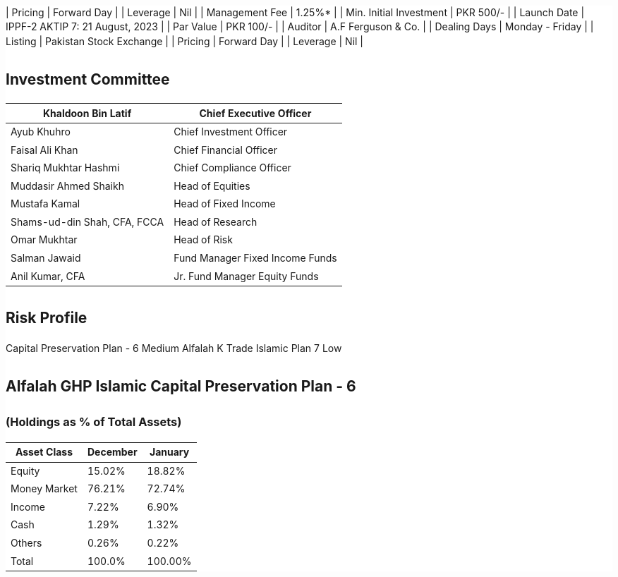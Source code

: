 | Pricing                 | Forward Day                                                                                                                                                                                                                                                                                                           |
| Leverage                | Nil                                                                                                                                                                                                                                                                                                                   |
| Management Fee          | 1.25%\*                                                                                                                                                                                                                                                                                                               |
| Min. Initial Investment | PKR 500/-                                                                                                                                                                                                                                                                                                             |
| Launch Date             | IPPF-2 AKTIP 7: 21 August, 2023                                                                                                                                                                                                                                                                                       |
| Par Value               | PKR 100/-                                                                                                                                                                                                                                                                                                             |
| Auditor                 | A.F Ferguson & Co.                                                                                                                                                                                                                                                                                                    |
| Dealing Days            | Monday - Friday                                                                                                                                                                                                                                                                                                       |
| Listing                 | Pakistan Stock Exchange                                                                                                                                                                                                                                                                                               |
| Pricing                 | Forward Day                                                                                                                                                                                                                                                                                                           |
| Leverage                | Nil                                                                                                                                                                                                                                                                                                                   |

## Investment Committee

| Khaldoon Bin Latif           | Chief Executive Officer         |
| ---------------------------- | ------------------------------- |
| Ayub Khuhro                  | Chief Investment Officer        |
| Faisal Ali Khan              | Chief Financial Officer         |
| Shariq Mukhtar Hashmi        | Chief Compliance Officer        |
| Muddasir Ahmed Shaikh        | Head of Equities                |
| Mustafa Kamal                | Head of Fixed Income            |
| Shams-ud-din Shah, CFA, FCCA | Head of Research                |
| Omar Mukhtar                 | Head of Risk                    |
| Salman Jawaid                | Fund Manager Fixed Income Funds |
| Anil Kumar, CFA              | Jr. Fund Manager Equity Funds   |

## Risk Profile

Capital Preservation Plan - 6 Medium
Alfalah K Trade Islamic Plan 7 Low

## Alfalah GHP Islamic Capital Preservation Plan - 6

### (Holdings as % of Total Assets)

| Asset Class  | December | January |
| ------------ | -------- | ------- |
| Equity       | 15.02%   | 18.82%  |
| Money Market | 76.21%   | 72.74%  |
| Income       | 7.22%    | 6.90%   |
| Cash         | 1.29%    | 1.32%   |
| Others       | 0.26%    | 0.22%   |
| Total        | 100.0%   | 100.00% |
